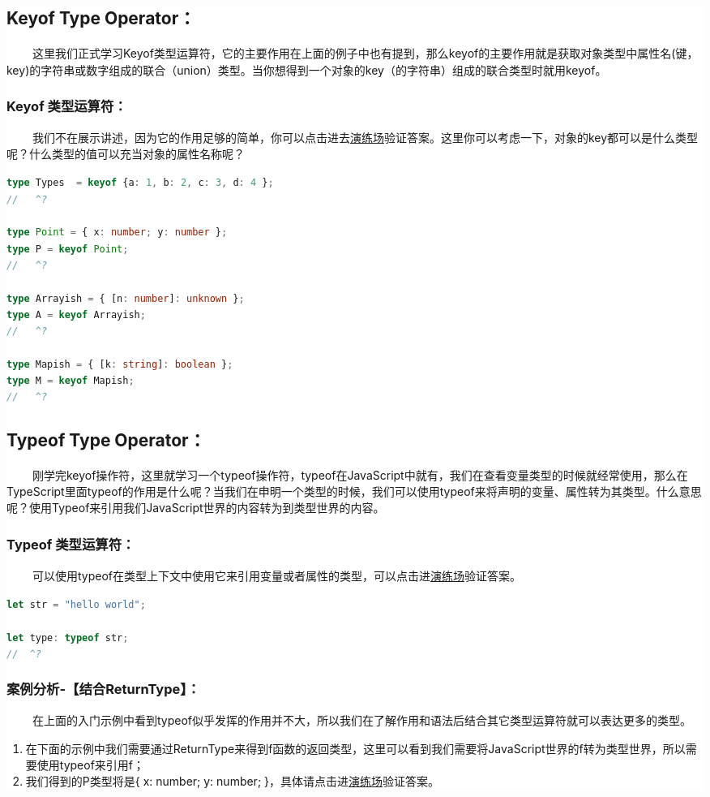 ## Keyof Type Operator：

&ensp;&ensp;&ensp;&ensp; 这里我们正式学习Keyof类型运算符，它的主要作用在上面的例子中也有提到，那么keyof的主要作用就是获取对象类型中属性名(键，key)的字符串或数字组成的联合（union）类型。当你想得到一个对象的key（的字符串）组成的联合类型时就用keyof。

### Keyof 类型运算符：

&ensp;&ensp;&ensp;&ensp; 我们不在展示讲述，因为它的作用足够的简单，你可以点击进去[演练场](https://www.typescriptlang.org/zh/play?#code/C4TwDgpgBAKuEGcpQLxQNYRAewGZQG8BDALigEYAaKAIzICZqBjMgZmoBMyAWKAXwDcAKAD0I5FAB6AfiFDQkKAAVsASwB2wVISgAPMuoCuAWxoQATgKggDJs+f7CF0Jdsw58KjcGFiJMuWcoAEFzcyIQVQQAC20CKABtdVtTCwBdMkN1dHVsAHd1R3l4ELcsPBCwiKjo33FkAOLFAFkiMBq4xPQyBGBzDQBzDNpsbAAbCCJCwSboZrKPKFb2mLr-WSA)验证答案。这里你可以考虑一下，对象的key都可以是什么类型呢？什么类型的值可以充当对象的属性名称呢？

```typescript
type Types  = keyof {a: 1, b: 2, c: 3, d: 4 };
//   ^?

type Point = { x: number; y: number };
type P = keyof Point;
//   ^?

type Arrayish = { [n: number]: unknown };
type A = keyof Arrayish;
//   ^?

type Mapish = { [k: string]: boolean };
type M = keyof Mapish;
//   ^?
```

## Typeof Type Operator：

&ensp;&ensp;&ensp;&ensp; 刚学完keyof操作符，这里就学习一个typeof操作符，typeof在JavaScript中就有，我们在查看变量类型的时候就经常使用，那么在TypeScript里面typeof的作用是什么呢？当我们在申明一个类型的时候，我们可以使用typeof来将声明的变量、属性转为其类型。什么意思呢？使用Typeof来引用我们JavaScript世界的内容转为到类型世界的内容。

### Typeof 类型运算符：

&ensp;&ensp;&ensp;&ensp; 可以使用typeof在类型上下文中使用它来引用变量或者属性的类型，可以点击进[演练场](https://www.typescriptlang.org/zh/play?#code/DYUwLgBAzmBOEF4ICIAWJjAPYQO5dmABNkBuAKHNEjAE8AHEALgjsawDNo5SIB6PhEDJ8YC-FQN4+gaPVAXHIxYASwB2Ac3ICIEAHoB+ckA)验证答案。

```typescript
let str = "hello world";

let type: typeof str;
//  ^?
```
### 案例分析-【结合ReturnType<T>】：

&ensp;&ensp;&ensp;&ensp; 在上面的入门示例中看到typeof似乎发挥的作用并不大，所以我们在了解作用和语法后结合其它类型运算符就可以表达更多的类型。

1. 在下面的示例中我们需要通过ReturnType来得到f函数的返回类型，这里可以看到我们需要将JavaScript世界的f转为类型世界，所以需要使用typeof来引用f；
2. 我们得到的P类型将是{ x: number;  y: number; }，具体请点击进[演练场](https://www.typescriptlang.org/zh/play?#code/GYVwdgxgLglg9mABMAFASkQbwFCMQJwFMoR8lNEAPALkQEYAGAGkQE9aBmRAXwG5tu2bFFYAHQogAKiALyIASsVJgAKmMIAeEeLjBkAPn4B6I3gB6AfiA)验证答案。
